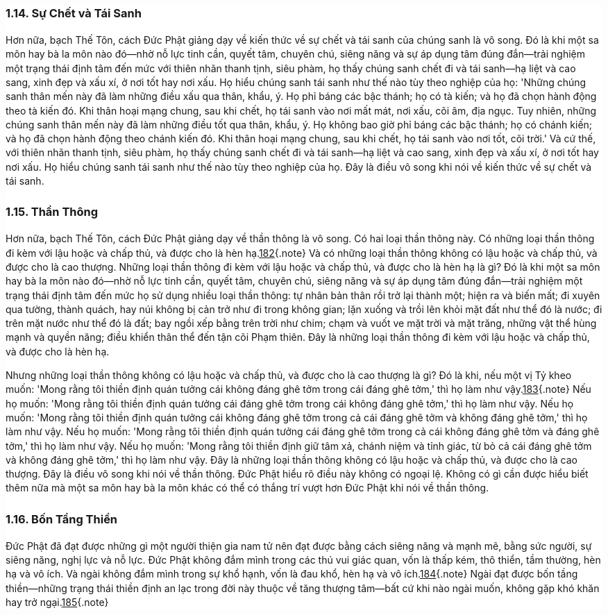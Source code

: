 
### 1.14. Sự Chết và Tái Sanh

Hơn nữa, bạch Thế Tôn, cách Đức Phật giảng dạy về kiến thức về sự chết và tái sanh của chúng sanh là vô song. Đó là khi một sa môn hay bà la môn nào đó—nhờ nỗ lực tinh cần, quyết tâm, chuyên chú, siêng năng và sự áp dụng tâm đúng đắn—trải nghiệm một trạng thái định tâm đến mức với thiên nhãn thanh tịnh, siêu phàm, họ thấy chúng sanh chết đi và tái sanh—hạ liệt và cao sang, xinh đẹp và xấu xí, ở nơi tốt hay nơi xấu. Họ hiểu chúng sanh tái sanh như thế nào tùy theo nghiệp của họ: 'Những chúng sanh thân mến này đã làm những điều xấu qua thân, khẩu, ý. Họ phỉ báng các bậc thánh; họ có tà kiến; và họ đã chọn hành động theo tà kiến đó. Khi thân hoại mạng chung, sau khi chết, họ tái sanh vào nơi mất mát, nơi xấu, cõi âm, địa ngục. Tuy nhiên, những chúng sanh thân mến này đã làm những điều tốt qua thân, khẩu, ý. Họ không bao giờ phỉ báng các bậc thánh; họ có chánh kiến; và họ đã chọn hành động theo chánh kiến đó. Khi thân hoại mạng chung, sau khi chết, họ tái sanh vào nơi tốt, cõi trời.' Và cứ thế, với thiên nhãn thanh tịnh, siêu phàm, họ thấy chúng sanh chết đi và tái sanh—hạ liệt và cao sang, xinh đẹp và xấu xí, ở nơi tốt hay nơi xấu. Họ hiểu chúng sanh tái sanh như thế nào tùy theo nghiệp của họ. Đây là điều vô song khi nói về kiến thức về sự chết và tái sanh.


### 1.15. Thần Thông

Hơn nữa, bạch Thế Tôn, cách Đức Phật giảng dạy về thần thông là vô song. Có hai loại thần thông này. Có những loại thần thông đi kèm với lậu hoặc và chấp thủ, và được cho là hèn hạ.[182](/kinhtruongbo/sujato-vi/notes/28#182){.note} Và có những loại thần thông không có lậu hoặc và chấp thủ, và được cho là cao thượng. Những loại thần thông đi kèm với lậu hoặc và chấp thủ, và được cho là hèn hạ là gì? Đó là khi một sa môn hay bà la môn nào đó—nhờ nỗ lực tinh cần, quyết tâm, chuyên chú, siêng năng và sự áp dụng tâm đúng đắn—trải nghiệm một trạng thái định tâm đến mức họ sử dụng nhiều loại thần thông: tự nhân bản thân rồi trở lại thành một; hiện ra và biến mất; đi xuyên qua tường, thành quách, hay núi không bị cản trở như đi trong không gian; lặn xuống và trồi lên khỏi mặt đất như thể đó là nước; đi trên mặt nước như thể đó là đất; bay ngồi xếp bằng trên trời như chim; chạm và vuốt ve mặt trời và mặt trăng, những vật thể hùng mạnh và quyền năng; điều khiển thân thể đến tận cõi Phạm thiên. Đây là những loại thần thông đi kèm với lậu hoặc và chấp thủ, và được cho là hèn hạ.

Nhưng những loại thần thông không có lậu hoặc và chấp thủ, và được cho là cao thượng là gì? Đó là khi, nếu một vị Tỷ kheo muốn: 'Mong rằng tôi thiền định quán tưởng cái không đáng ghê tởm trong cái đáng ghê tởm,' thì họ làm như vậy.[183](/kinhtruongbo/sujato-vi/notes/28#183){.note} Nếu họ muốn: 'Mong rằng tôi thiền định quán tưởng cái đáng ghê tởm trong cái không đáng ghê tởm,' thì họ làm như vậy. Nếu họ muốn: 'Mong rằng tôi thiền định quán tưởng cái không đáng ghê tởm trong cả cái đáng ghê tởm và không đáng ghê tởm,' thì họ làm như vậy. Nếu họ muốn: 'Mong rằng tôi thiền định quán tưởng cái đáng ghê tởm trong cả cái không đáng ghê tởm và đáng ghê tởm,' thì họ làm như vậy. Nếu họ muốn: 'Mong rằng tôi thiền định giữ tâm xả, chánh niệm và tỉnh giác, từ bỏ cả cái đáng ghê tởm và không đáng ghê tởm,' thì họ làm như vậy. Đây là những loại thần thông không có lậu hoặc và chấp thủ, và được cho là cao thượng. Đây là điều vô song khi nói về thần thông. Đức Phật hiểu rõ điều này không có ngoại lệ. Không có gì cần được hiểu biết thêm nữa mà một sa môn hay bà la môn khác có thể có thắng trí vượt hơn Đức Phật khi nói về thần thông.

### 1.16. Bốn Tầng Thiền

Đức Phật đã đạt được những gì một người thiện gia nam tử nên đạt được bằng cách siêng năng và mạnh mẽ, bằng sức người, sự siêng năng, nghị lực và nỗ lực. Đức Phật không đắm mình trong các thú vui giác quan, vốn là thấp kém, thô thiển, tầm thường, hèn hạ và vô ích. Và ngài không đắm mình trong sự khổ hạnh, vốn là đau khổ, hèn hạ và vô ích.[184](/kinhtruongbo/sujato-vi/notes/28#184){.note} Ngài đạt được bốn tầng thiền—những trạng thái thiền định an lạc trong đời này thuộc về tăng thượng tâm—bất cứ khi nào ngài muốn, không gặp khó khăn hay trở ngại.[185](/kinhtruongbo/sujato-vi/notes/28#185){.note}
